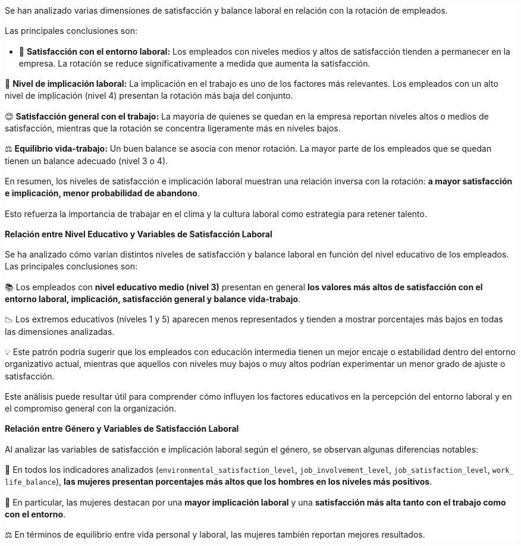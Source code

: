 Se han analizado varias dimensiones de satisfacción y balance laboral en relación con la rotación de empleados. 

Las principales conclusiones son:

- 🏢 **Satisfacción con el entorno laboral:** Los empleados con niveles medios y altos de satisfacción tienden a permanecer en la empresa. La rotación se reduce significativamente a medida que aumenta la satisfacción.

💼 **Nivel de implicación laboral:** La implicación en el trabajo es uno de los factores más relevantes. Los empleados con un alto nivel de implicación (nivel 4) presentan la rotación más baja del conjunto.

😊 **Satisfacción general con el trabajo:** La mayoría de quienes se quedan en la empresa reportan niveles altos o medios de satisfacción, mientras que la rotación se concentra ligeramente más en niveles bajos.

⚖️ **Equilibrio vida-trabajo:** Un buen balance se asocia con menor rotación. La mayor parte de los empleados que se quedan tienen un balance adecuado (nivel 3 o 4).

En resumen, los niveles de satisfacción e implicación laboral muestran una relación inversa con la rotación: **a mayor satisfacción e implicación, menor probabilidad de abandono**. 

Esto refuerza la importancia de trabajar en el clima y la cultura laboral como estrategia para retener talento.


**Relación entre Nivel Educativo y Variables de Satisfacción Laboral**

Se ha analizado cómo varían distintos niveles de satisfacción y balance laboral en función del nivel educativo de los empleados. Las principales conclusiones son:

📚 Los empleados con **nivel educativo medio (nivel 3)** presentan en general **los valores más altos de satisfacción con el entorno laboral, implicación, satisfacción general y balance vida-trabajo**.

📉 Los extremos educativos (niveles 1 y 5) aparecen menos representados y tienden a mostrar porcentajes más bajos en todas las dimensiones analizadas.

💡 Este patrón podría sugerir que los empleados con educación intermedia tienen un mejor encaje o estabilidad dentro del entorno organizativo actual, mientras que aquellos con niveles muy bajos o muy altos podrían experimentar un menor grado de ajuste o satisfacción.

Este análisis puede resultar útil para comprender cómo influyen los factores educativos en la percepción del entorno laboral y en el compromiso general con la organización.


**Relación entre Género y Variables de Satisfacción Laboral**

Al analizar las variables de satisfacción e implicación laboral según el género, se observan algunas diferencias notables:

📍 En todos los indicadores analizados (`environmental_satisfaction_level`, `job_involvement_level`, `job_satisfaction_level`, `work_life_balance`), **las mujeres presentan porcentajes más altos que los hombres en los niveles más positivos**.

💼 En particular, las mujeres destacan por una **mayor implicación laboral** y una **satisfacción más alta tanto con el trabajo como con el entorno**.

⚖️ En términos de equilibrio entre vida personal y laboral, las mujeres también reportan mejores resultados.
